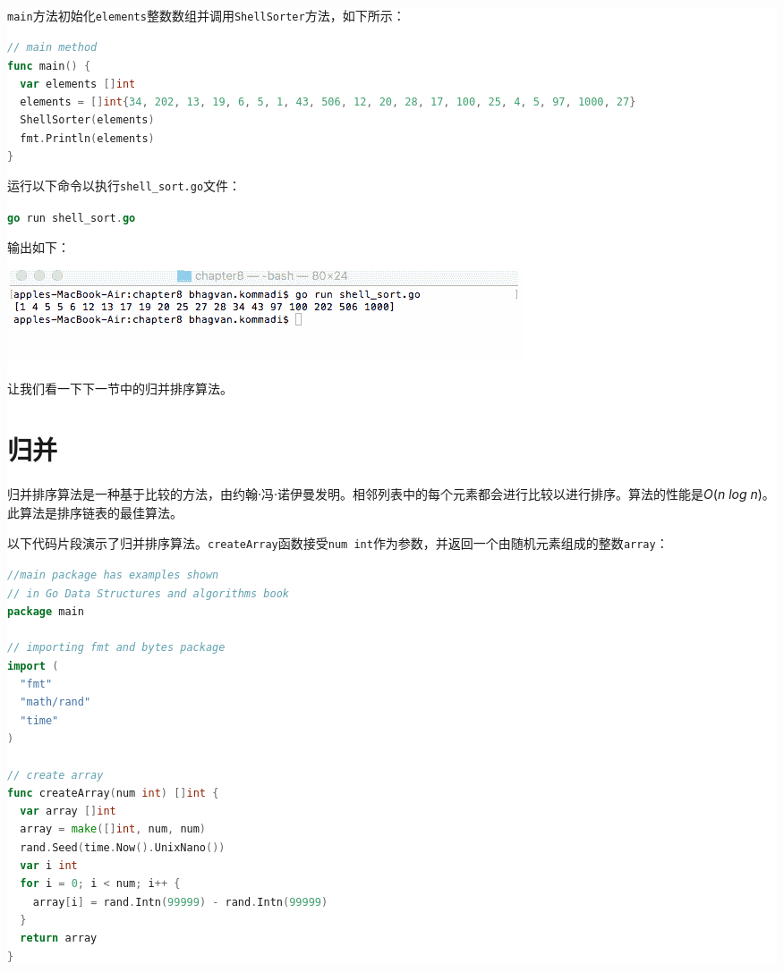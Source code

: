 `main`方法初始化`elements`整数数组并调用`ShellSorter`方法，如下所示：

```go
// main method
func main() {
  var elements []int
  elements = []int{34, 202, 13, 19, 6, 5, 1, 43, 506, 12, 20, 28, 17, 100, 25, 4, 5, 97, 1000, 27}
  ShellSorter(elements)
  fmt.Println(elements)
}
```

运行以下命令以执行`shell_sort.go`文件：

```go
go run shell_sort.go
```

输出如下：

![](img/eef52276-9794-4886-9c8d-4a3b9398ac97.png)

让我们看一下下一节中的归并排序算法。

# 归并

归并排序算法是一种基于比较的方法，由约翰·冯·诺伊曼发明。相邻列表中的每个元素都会进行比较以进行排序。算法的性能是*O*(*n* *log n*)。此算法是排序链表的最佳算法。

以下代码片段演示了归并排序算法。`createArray`函数接受`num int`作为参数，并返回一个由随机元素组成的整数`array`：

```go
//main package has examples shown
// in Go Data Structures and algorithms book
package main

// importing fmt and bytes package
import (
  "fmt"
  "math/rand"
  "time"
)

// create array
func createArray(num int) []int {
  var array []int
  array = make([]int, num, num)
  rand.Seed(time.Now().UnixNano())
  var i int
  for i = 0; i < num; i++ {
    array[i] = rand.Intn(99999) - rand.Intn(99999)
  }
  return array
}
```
